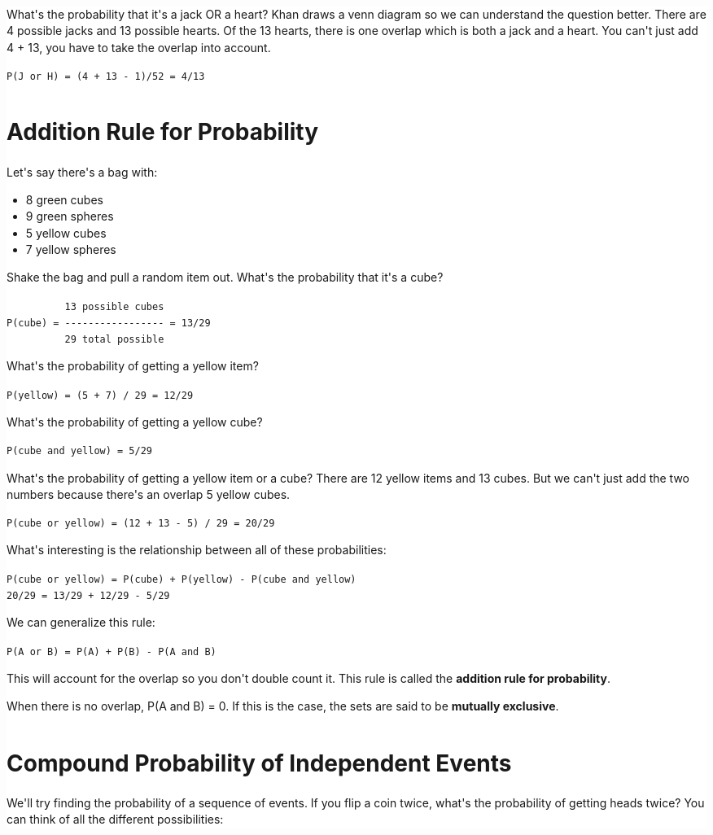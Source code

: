 What's the probability that it's a jack OR a heart?  Khan draws a venn diagram
so we can understand the question better.  There are 4 possible jacks and 13
possible hearts.  Of the 13 hearts, there is one overlap which is both a jack
and a heart.  You can't just add 4 + 13, you have to take the overlap into
account.

    P(J or H) = (4 + 13 - 1)/52 = 4/13

Addition Rule for Probability
=============================

Let's say there's a bag with:

* 8 green cubes
* 9 green spheres
* 5 yellow cubes
* 7 yellow spheres

Shake the bag and pull a random item out.  What's the probability that it's a
cube?

              13 possible cubes
    P(cube) = ----------------- = 13/29
              29 total possible

What's the probability of getting a yellow item?

    P(yellow) = (5 + 7) / 29 = 12/29

What's the probability of getting a yellow cube?

    P(cube and yellow) = 5/29

What's the probability of getting a yellow item or a cube?  There are 12 yellow
items and 13 cubes.  But we can't just add the two numbers because there's an
overlap 5 yellow cubes.

    P(cube or yellow) = (12 + 13 - 5) / 29 = 20/29

What's interesting is the relationship between all of these probabilities:

    P(cube or yellow) = P(cube) + P(yellow) - P(cube and yellow)
    20/29 = 13/29 + 12/29 - 5/29

We can generalize this rule:

    P(A or B) = P(A) + P(B) - P(A and B)

This will account for the overlap so you don't double count it.  This rule is
called the **addition rule for probability**.

When there is no overlap, P(A and B) = 0.  If this is the case, the sets are
said to be **mutually exclusive**.

Compound Probability of Independent Events
==========================================

We'll try finding the probability of a sequence of events.  If you flip a coin
twice, what's the probability of getting heads twice?  You can think of all the
different possibilities:
